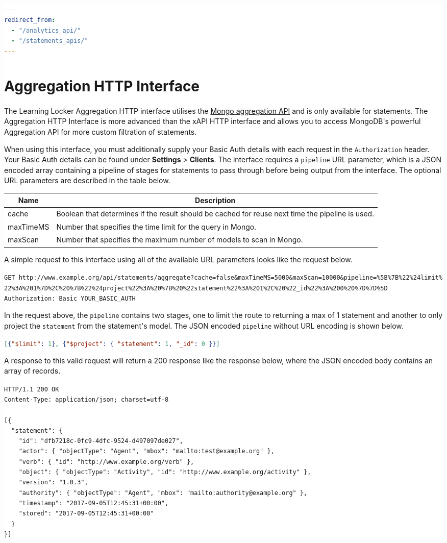 ```yaml
---
redirect_from: 
  - "/analytics_api/"
  - "/statements_apis/"
---
```


# Aggregation HTTP Interface

The Learning Locker Aggregation HTTP interface utilises the [Mongo aggregation API](https://docs.mongodb.com/manual/aggregation/) and is only available for statements. The Aggregation HTTP Interface is more advanced than the xAPI HTTP interface and allows you to access MongoDB's powerful Aggregation API for more custom filtration of statements.

<iframe src="https://player.vimeo.com/video/169885401" width="80%" height="360" frameborder="0" webkitallowfullscreen mozallowfullscreen allowfullscreen style="padding-left: 15%;"></iframe>

When using this interface, you must additionally supply your Basic Auth details with each request in the `Authorization` header. Your Basic Auth details can be found under **Settings** > **Clients**. The interface requires a `pipeline` URL parameter, which is a JSON encoded array containing a pipeline of stages for statements to pass through before being output from the interface. The optional URL parameters are described in the table below.

Name | Description
--- | ---
cache | Boolean that determines if the result should be cached for reuse next time the pipeline is used.
maxTimeMS | Number that specifies the time limit for the query in Mongo.
maxScan | Number that specifies the maximum number of models to scan in Mongo.

A simple request to this interface using all of the available URL parameters looks like the request below. 

```http
GET http://www.example.org/api/statements/aggregate?cache=false&maxTimeMS=5000&maxScan=10000&pipeline=%5B%7B%22%24limit%22%3A%201%7D%2C%20%7B%22%24project%22%3A%20%7B%20%22statement%22%3A%201%2C%20%22_id%22%3A%200%20%7D%7D%5D
Authorization: Basic YOUR_BASIC_AUTH
```

In the request above, the `pipeline` contains two stages, one to limit the route to returning a max of 1 statement and another to only project the `statement` from the statement's model. The JSON encoded `pipeline` without URL encoding is shown below.

```json
[{"$limit": 1}, {"$project": { "statement": 1, "_id": 0 }}]
```

A response to this valid request will return a 200 response like the response below, where the JSON encoded body contains an array of records.

```http
HTTP/1.1 200 OK
Content-Type: application/json; charset=utf-8

[{
  "statement": {
    "id": "dfb7218c-0fc9-4dfc-9524-d497097de027",
    "actor": { "objectType": "Agent", "mbox": "mailto:test@example.org" },
    "verb": { "id": "http://www.example.org/verb" },
    "object": { "objectType": "Activity", "id": "http://www.example.org/activity" },
    "version": "1.0.3",
    "authority": { "objectType": "Agent", "mbox": "mailto:authority@example.org" },
    "timestamp": "2017-09-05T12:45:31+00:00",
    "stored": "2017-09-05T12:45:31+00:00"
  }
}]
```